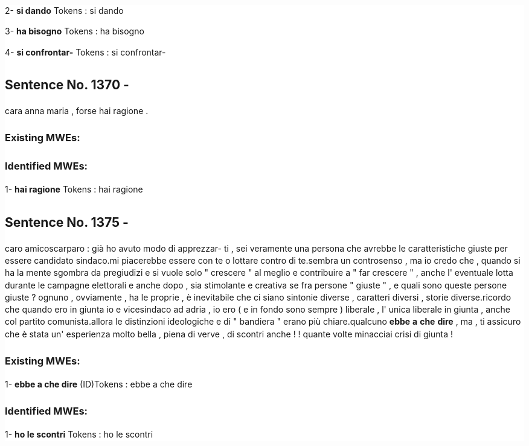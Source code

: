 
2- **si dando** Tokens : 
si
dando


3- **ha bisogno** Tokens : 
ha
bisogno


4- **si confrontar-** Tokens : 
si
confrontar-



## Sentence No. 1370 - 
cara anna maria , forse hai ragione . 
### Existing MWEs: 
### Identified MWEs: 
1- **hai ragione** Tokens : 
hai
ragione



## Sentence No. 1375 - 
caro amicoscarparo : già ho avuto modo di apprezzar- ti , sei veramente una persona che avrebbe le caratteristiche giuste per essere candidato sindaco.mi piacerebbe essere con te o lottare contro di te.sembra un controsenso , ma io credo che , quando si ha la mente sgombra da pregiudizi e si vuole solo " crescere " al meglio e contribuire a " far crescere " , anche l' eventuale lotta durante le campagne elettorali e anche dopo , sia stimolante e creativa se fra persone " giuste " , e quali sono queste persone giuste ? ognuno , ovviamente , ha le proprie , è inevitabile che ci siano sintonie diverse , caratteri diversi , storie diverse.ricordo che quando ero in giunta io e vicesindaco ad adria , io ero ( e in fondo sono sempre ) liberale , l' unica liberale in giunta , anche col partito comunista.allora le distinzioni ideologiche e di " bandiera " erano più chiare.qualcuno **ebbe** **a** **che** **dire** , ma , ti assicuro che è stata un' esperienza molto bella , piena di verve , di scontri anche ! ! quante volte minacciai crisi di giunta ! 
### Existing MWEs: 
1- **ebbe a che dire** (ID)Tokens : 
ebbe
a
che
dire


### Identified MWEs: 
1- **ho le scontri** Tokens : 
ho
le
scontri
